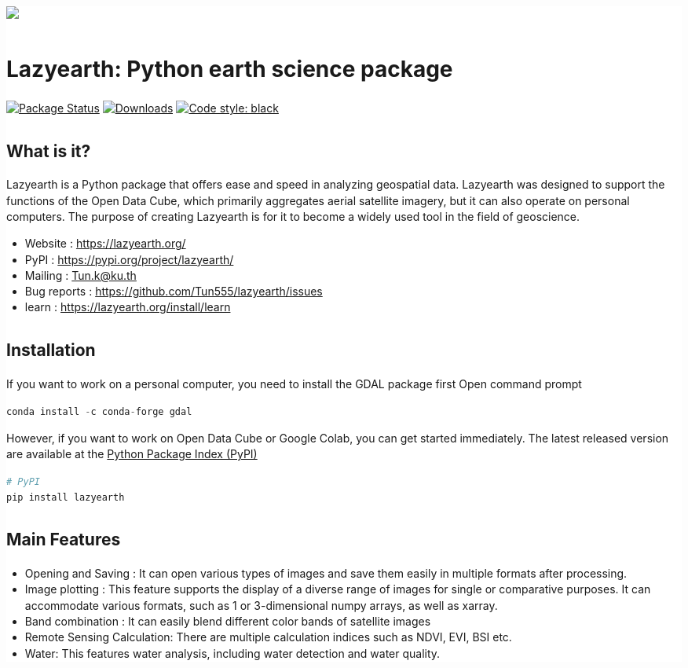 <img src="https://lazyearth.org/logo/logo_on_PyPI.svg" width=100%>

# Lazyearth: Python earth science package
[![Package Status](https://img.shields.io/pypi/status/pandas.svg)](https://pypi.org/project/lazyearth/)
[![Downloads](https://static.pepy.tech/badge/lazyearth/month)](https://pepy.tech/project/lazyearth)
[![Code style: black](https://img.shields.io/badge/code%20style-black-000000.svg)](https://github.com/psf/black)

## What is it?
Lazyearth is a Python package that offers ease and speed in analyzing geospatial data. Lazyearth was designed to support the functions of the Open Data Cube, which primarily aggregates aerial satellite imagery, but it can also operate on personal computers. The purpose of creating Lazyearth is for it to become a widely used tool in the field of geoscience.
<ul>
<li>Website : <a href="https://lazyearth.org/">https://lazyearth.org/</a></li>
<li>PyPI : <a href="https://pypi.org/project/lazyearth/">https://pypi.org/project/lazyearth/</a></li>
<li>Mailing : <a href="Tun.k@ku.th">Tun.k@ku.th</a></li>
<li>Bug reports : <a href="https://github.com/Tun555/lazyearth/issues">https://github.com/Tun555/lazyearth/issues</a></li>
<li>learn : <a href="https://lazyearth.org/install/learn/">https://lazyearth.org/install/learn</a></li>
</ul>

## Installation
If you want to work on a personal computer, you need to install the GDAL package first
Open command prompt
```python
conda install -c conda-forge gdal
```
However, if you want to work on Open Data Cube or Google Colab, you can get started immediately.
The latest released version are available at the [Python
Package Index (PyPI)](https://pypi.org/project/lazyearth)
```python
# PyPI
pip install lazyearth
```

## Main Features
<ul>
    <li>Opening and Saving : It can open various types of images and save them easily in multiple formats after processing.</li>
    <li>Image plotting : This feature supports the display of a diverse range of images for single or comparative purposes. It can accommodate various formats, such as 1 or 3-dimensional numpy arrays, as well as xarray.</li>
    <li>Band combination : It can easily blend different color bands of satellite images</li>
    <li>Remote Sensing Calculation: There are multiple calculation indices such as NDVI, EVI, BSI etc.</li>
    <li>Water: This features water analysis, including water detection and water quality.</li>
</ul>



